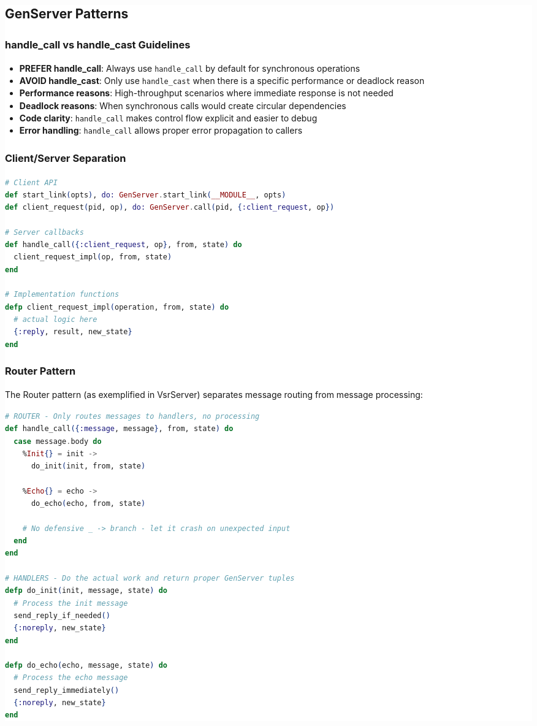 ## GenServer Patterns

### handle_call vs handle_cast Guidelines
- **PREFER handle_call**: Always use `handle_call` by default for synchronous operations
- **AVOID handle_cast**: Only use `handle_cast` when there is a specific performance or deadlock reason
- **Performance reasons**: High-throughput scenarios where immediate response is not needed
- **Deadlock reasons**: When synchronous calls would create circular dependencies
- **Code clarity**: `handle_call` makes control flow explicit and easier to debug
- **Error handling**: `handle_call` allows proper error propagation to callers

### Client/Server Separation
```elixir
# Client API
def start_link(opts), do: GenServer.start_link(__MODULE__, opts)
def client_request(pid, op), do: GenServer.call(pid, {:client_request, op})

# Server callbacks  
def handle_call({:client_request, op}, from, state) do
  client_request_impl(op, from, state)
end

# Implementation functions
defp client_request_impl(operation, from, state) do
  # actual logic here
  {:reply, result, new_state}
end
```

### Router Pattern
The Router pattern (as exemplified in VsrServer) separates message routing from message processing:

```elixir
# ROUTER - Only routes messages to handlers, no processing
def handle_call({:message, message}, from, state) do
  case message.body do
    %Init{} = init ->
      do_init(init, from, state)
      
    %Echo{} = echo ->
      do_echo(echo, from, state)
      
    # No defensive _ -> branch - let it crash on unexpected input
  end
end

# HANDLERS - Do the actual work and return proper GenServer tuples
defp do_init(init, message, state) do
  # Process the init message
  send_reply_if_needed()
  {:noreply, new_state}
end

defp do_echo(echo, message, state) do
  # Process the echo message  
  send_reply_immediately()
  {:noreply, new_state}
end
```
